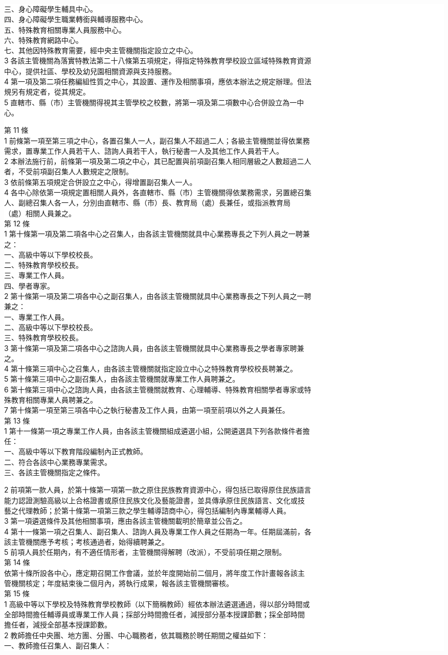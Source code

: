 三、身心障礙學生輔具中心。  
四、身心障礙學生職業轉銜與輔導服務中心。  
五、特殊教育相關專業人員服務中心。  
六、特殊教育網路中心。  
七、其他因特殊教育需要，經中央主管機關指定設立之中心。  
3 各該主管機關為落實特教法第二十八條第五項規定，得指定特殊教育學校設立區域特殊教育資源  
中心，提供社區、學校及幼兒園相關資源與支持服務。  
4 第一項及第二項任務編組性質之中心，其設置、運作及相關事項，應依本辦法之規定辦理。但法  
規另有規定者，從其規定。  
5 直轄市、縣（市）主管機關得視其主管學校之校數，將第一項及第二項數中心合併設立為一中  
心。  


第 11 條  
1 前條第一項至第三項之中心，各置召集人一人，副召集人不超過二人；各級主管機關並得依業務  
需求，置專業工作人員若干人、諮詢人員若干人，執行秘書一人及其他工作人員若干人。  
2 本辦法施行前，前條第一項及第二項之中心，其已配置與前項副召集人相同層級之人數超過二人  
者，不受前項副召集人人數規定之限制。  
3 依前條第五項規定合併設立之中心，得增置副召集人一人。  
4 各中心除依第一項規定置相關人員外，各直轄市、縣（市）主管機關得依業務需求，另置總召集  
人、副總召集人各一人，分別由直轄市、縣（市）長、教育局（處）長兼任，或指派教育局  
（處）相關人員兼之。  
第 12 條  
1 第十條第一項及第二項各中心之召集人，由各該主管機關就具中心業務專長之下列人員之一聘兼  
之：  
一、高級中等以下學校校長。  
二、特殊教育學校校長。  
三、專業工作人員。  
四、學者專家。  
2 第十條第一項及第二項各中心之副召集人，由各該主管機關就具中心業務專長之下列人員之一聘  
兼之：  
一、專業工作人員。  
二、高級中等以下學校校長。  
三、特殊教育學校校長。  
3 第十條第一項及第二項各中心之諮詢人員，由各該主管機關就具中心業務專長之學者專家聘兼  
之。  
4 第十條第三項中心之召集人，由各該主管機關就指定設立中心之特殊教育學校校長聘兼之。  
5 第十條第三項中心之副召集人，由各該主管機關就專業工作人員聘兼之。  
6 第十條第三項中心之諮詢人員，由各該主管機關就教育、心理輔導、特殊教育相關學者專家或特  
殊教育相關專業人員聘兼之。  
7 第十條第一項至第三項各中心之執行秘書及工作人員，由第一項至前項以外之人員兼任。  
第 13 條  
1 第十一條第一項之專業工作人員，由各該主管機關組成遴選小組，公開遴選具下列各款條件者擔  
任：  
一、高級中等以下教育階段編制內正式教師。  
二、符合各該中心業務專業需求。  
三、各該主管機關指定之條件。  


2 前項第一款人員，於第十條第一項第一款之原住民族教育資源中心，得包括已取得原住民族語言  
能力認證測驗高級以上合格證書或原住民族文化及藝能證書，並具傳承原住民族語言、文化或技  
藝之代理教師；於第十條第一項第三款之學生輔導諮商中心，得包括編制內專業輔導人員。  
3 第一項遴選條件及其他相關事項，應由各該主管機關載明於簡章並公告之。  
4 第十一條第一項之召集人、副召集人、諮詢人員及專業工作人員之任期為一年。任期屆滿前，各  
該主管機關應予考核；考核通過者，始得續聘兼之。  
5 前項人員於任期內，有不適任情形者，主管機關得解聘（改派），不受前項任期之限制。  
第 14 條  
依第十條所設各中心，應定期召開工作會議，並於年度開始前二個月，將年度工作計畫報各該主  
管機關核定；年度結束後二個月內，將執行成果，報各該主管機關審核。  
第 15 條  
1 高級中等以下學校及特殊教育學校教師（以下簡稱教師）經依本辦法遴選通過，得以部分時間或  
全部時間擔任輔導員或專業工作人員；採部分時間擔任者，減授部分基本授課節數；採全部時間  
擔任者，減授全部基本授課節數。  
2 教師擔任中央團、地方團、分團、中心職務者，依其職務於聘任期間之權益如下：  
一、教師擔任召集人、副召集人：  